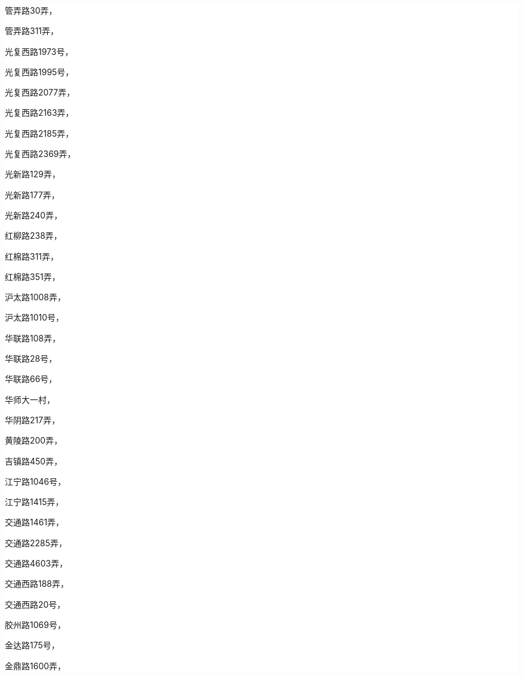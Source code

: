 管弄路30弄，

管弄路311弄，

光复西路1973号，

光复西路1995号，

光复西路2077弄，

光复西路2163弄，

光复西路2185弄，

光复西路2369弄，

光新路129弄，

光新路177弄，

光新路240弄，

红柳路238弄，

红棉路311弄，

红棉路351弄，

沪太路1008弄，

沪太路1010号，

华联路108弄，

华联路28号，

华联路66号，

华师大一村，

华阴路217弄，

黄陵路200弄，

吉镇路450弄，

江宁路1046号，

江宁路1415弄，

交通路1461弄，

交通路2285弄，

交通路4603弄，

交通西路188弄，

交通西路20号，

胶州路1069号，

金达路175号，

金鼎路1600弄，
